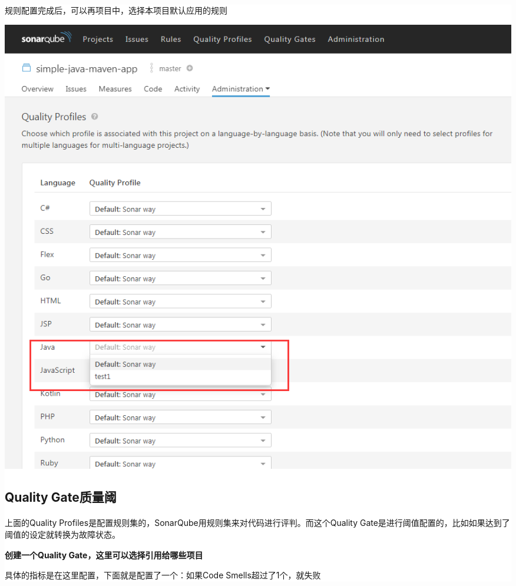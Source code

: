 规则配置完成后，可以再项目中，选择本项目默认应用的规则

![image-20200506021753596](.assets/image-20200506021753596.png)

## Quality Gate质量阈

上面的Quality Profiles是配置规则集的，SonarQube用规则集来对代码进行评判。而这个Quality Gate是进行阈值配置的，比如如果达到了阈值的设定就转换为故障状态。

**创建一个Quality Gate，这里可以选择引用给哪些项目**

具体的指标是在这里配置，下面就是配置了一个：如果Code Smells超过了1个，就失败
